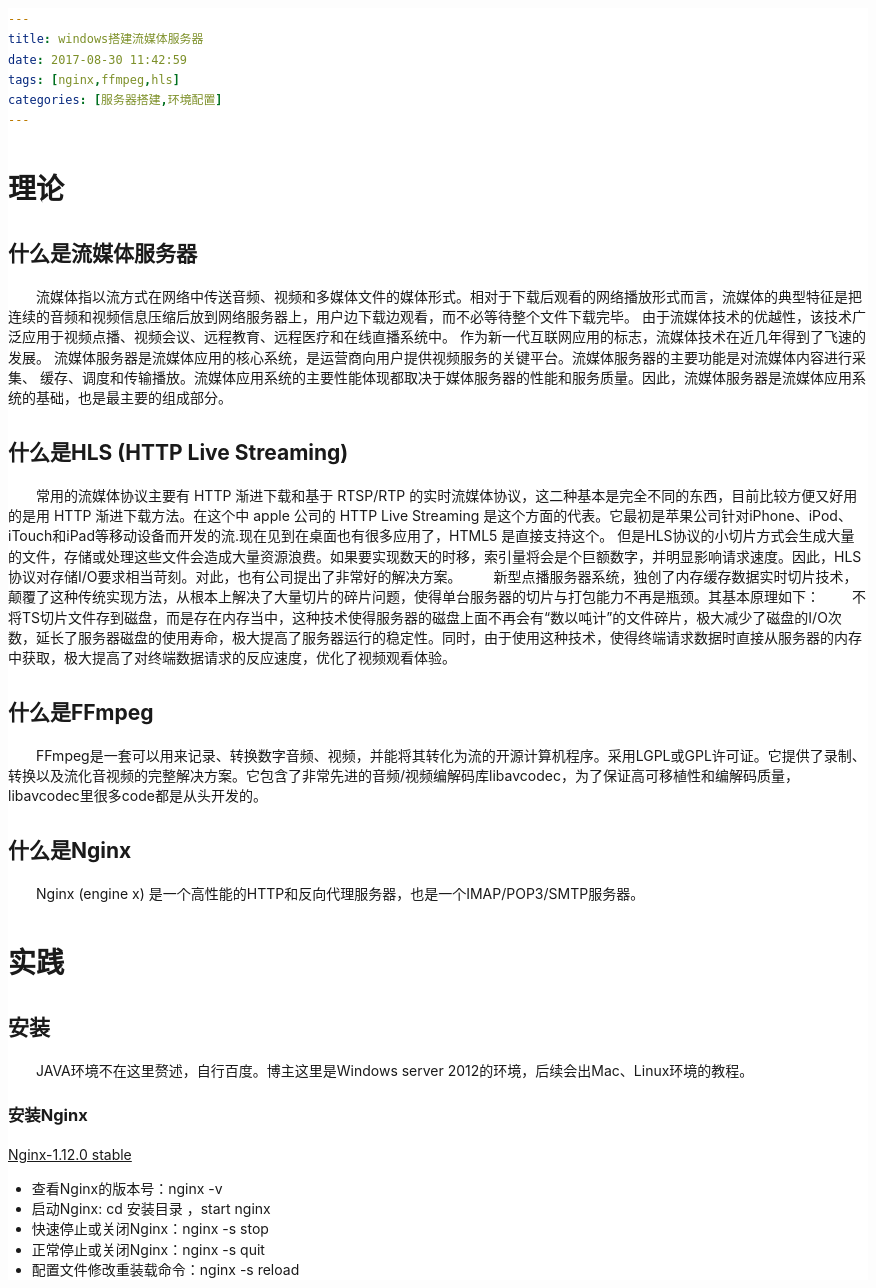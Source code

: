 ```yaml
---
title: windows搭建流媒体服务器
date: 2017-08-30 11:42:59
tags: [nginx,ffmpeg,hls]
categories: [服务器搭建,环境配置]
---
```

# 理论
## 什么是流媒体服务器

　　流媒体指以流方式在网络中传送音频、视频和多媒体文件的媒体形式。相对于下载后观看的网络播放形式而言，流媒体的典型特征是把连续的音频和视频信息压缩后放到网络服务器上，用户边下载边观看，而不必等待整个文件下载完毕。
由于流媒体技术的优越性，该技术广泛应用于视频点播、视频会议、远程教育、远程医疗和在线直播系统中。
   作为新一代互联网应用的标志，流媒体技术在近几年得到了飞速的发展。
流媒体服务器是流媒体应用的核心系统，是运营商向用户提供视频服务的关键平台。流媒体服务器的主要功能是对流媒体内容进行采集、
缓存、调度和传输播放。流媒体应用系统的主要性能体现都取决于媒体服务器的性能和服务质量。因此，流媒体服务器是流媒体应用系统的基础，也是最主要的组成部分。

## 什么是HLS (HTTP Live Streaming)

　　常用的流媒体协议主要有 HTTP 渐进下载和基于 RTSP/RTP 的实时流媒体协议，这二种基本是完全不同的东西，目前比较方便又好用的是用 HTTP 渐进下载方法。在这个中 apple 公司的 HTTP Live Streaming 是这个方面的代表。它最初是苹果公司针对iPhone、iPod、iTouch和iPad等移动设备而开发的流.现在见到在桌面也有很多应用了，HTML5 是直接支持这个。
但是HLS协议的小切片方式会生成大量的文件，存储或处理这些文件会造成大量资源浪费。如果要实现数天的时移，索引量将会是个巨额数字，并明显影响请求速度。因此，HLS协议对存储I/O要求相当苛刻。对此，也有公司提出了非常好的解决方案。
　　新型点播服务器系统，独创了内存缓存数据实时切片技术，颠覆了这种传统实现方法，从根本上解决了大量切片的碎片问题，使得单台服务器的切片与打包能力不再是瓶颈。其基本原理如下：
　　不将TS切片文件存到磁盘，而是存在内存当中，这种技术使得服务器的磁盘上面不再会有“数以吨计”的文件碎片，极大减少了磁盘的I/O次数，延长了服务器磁盘的使用寿命，极大提高了服务器运行的稳定性。同时，由于使用这种技术，使得终端请求数据时直接从服务器的内存中获取，极大提高了对终端数据请求的反应速度，优化了视频观看体验。

## 什么是FFmpeg
　　FFmpeg是一套可以用来记录、转换数字音频、视频，并能将其转化为流的开源计算机程序。采用LGPL或GPL许可证。它提供了录制、转换以及流化音视频的完整解决方案。它包含了非常先进的音频/视频编解码库libavcodec，为了保证高可移植性和编解码质量，libavcodec里很多code都是从头开发的。

## 什么是Nginx
　　Nginx (engine x) 是一个高性能的HTTP和反向代理服务器，也是一个IMAP/POP3/SMTP服务器。

# 实践
## 安装
　　JAVA环境不在这里赘述，自行百度。博主这里是Windows server 2012的环境，后续会出Mac、Linux环境的教程。
### 安装Nginx
[Nginx-1.12.0 stable](http://nginx.org/en/download.html)
- 查看Nginx的版本号：nginx -v
- 启动Nginx: cd 安装目录 ，start nginx
- 快速停止或关闭Nginx：nginx -s stop
- 正常停止或关闭Nginx：nginx -s quit
- 配置文件修改重装载命令：nginx -s reload
